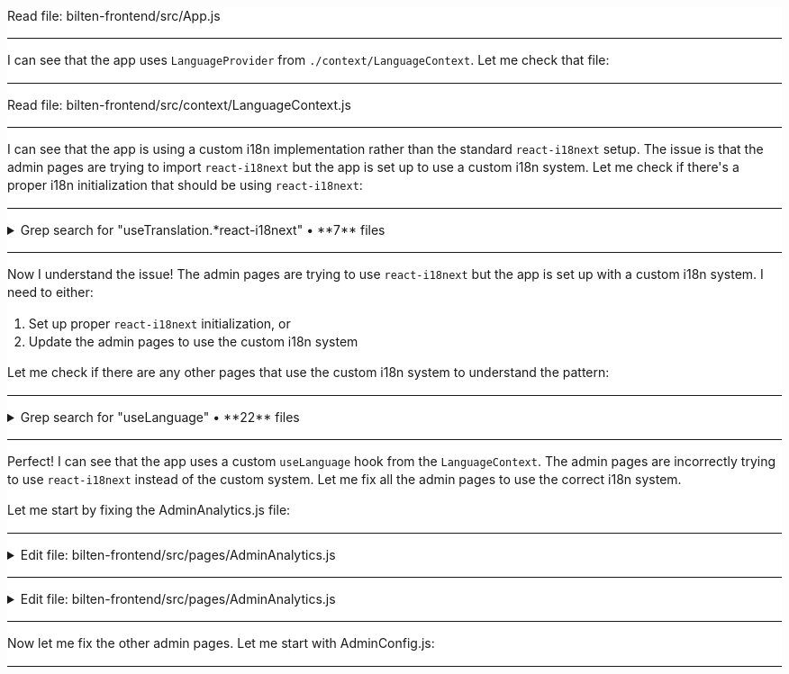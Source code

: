Read file: bilten-frontend/src/App.js

---

I can see that the app uses `LanguageProvider` from `./context/LanguageContext`. Let me check that file:


---

Read file: bilten-frontend/src/context/LanguageContext.js

---

I can see that the app is using a custom i18n implementation rather than the standard `react-i18next` setup. The issue is that the admin pages are trying to import `react-i18next` but the app is set up to use a custom i18n system. Let me check if there's a proper i18n initialization that should be using `react-i18next`:


---

<details><summary>Grep search for "useTranslation.*react-i18next" • **7** files</summary></details>

---

Now I understand the issue! The admin pages are trying to use `react-i18next` but the app is set up with a custom i18n system. I need to either:

1. Set up proper `react-i18next` initialization, or
2. Update the admin pages to use the custom i18n system

Let me check if there are any other pages that use the custom i18n system to understand the pattern:


---

<details><summary>Grep search for "useLanguage" • **22** files</summary></details>

---

Perfect! I can see that the app uses a custom `useLanguage` hook from the `LanguageContext`. The admin pages are incorrectly trying to use `react-i18next` instead of the custom system. Let me fix all the admin pages to use the correct i18n system.

Let me start by fixing the AdminAnalytics.js file:


---

<details><summary>Edit file: bilten-frontend/src/pages/AdminAnalytics.js</summary></details>

---

<details><summary>Edit file: bilten-frontend/src/pages/AdminAnalytics.js</summary></details>

---

Now let me fix the other admin pages. Let me start with AdminConfig.js:


---